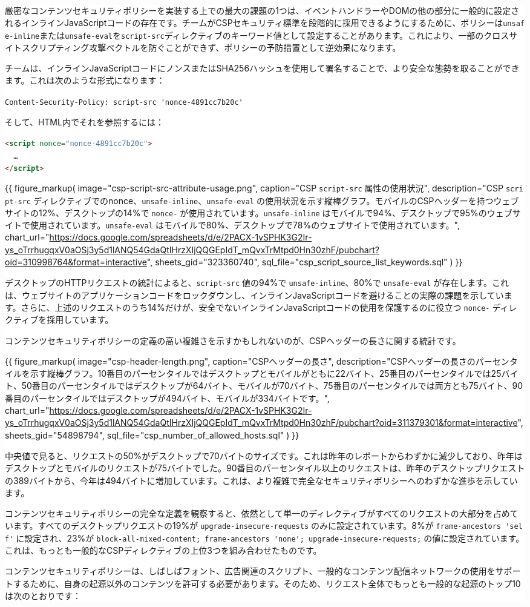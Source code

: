 厳密なコンテンツセキュリティポリシーを実装する上での最大の課題の1つは、イベントハンドラーやDOMの他の部分に一般的に設定されるインラインJavaScriptコードの存在です。チームがCSPセキュリティ標準を段階的に採用できるようにするために、ポリシーは`unsafe-inline`または`unsafe-eval`を`script-src`ディレクティブのキーワード値として設定することがあります。これにより、一部のクロスサイトスクリプティング攻撃ベクトルを防ぐことができず、ポリシーの予防措置として逆効果になります。

チームは、インラインJavaScriptコードにノンスまたはSHA256ハッシュを使用して署名することで、より安全な態勢を取ることができます。これは次のような形式になります：

```
Content-Security-Policy: script-src 'nonce-4891cc7b20c'
```

そして、HTML内でそれを参照するには：

```html
<script nonce="nonce-4891cc7b20c">
  …
</script>
```

{{ figure_markup(
  image="csp-script-src-attribute-usage.png",
  caption="CSP `script-src` 属性の使用状況",
  description="CSP `script-src` ディレクティブでのnonce、`unsafe-inline`、`unsafe-eval` の使用状況を示す縦棒グラフ。モバイルのCSPヘッダーを持つウェブサイトの12%、デスクトップの14%で `nonce-` が使用されています。`unsafe-inline` はモバイルで94%、デスクトップで95%のウェブサイトで使用されています。`unsafe-eval` はモバイルで80%、デスクトップで78%のウェブサイトで使用されています。",
  chart_url="https://docs.google.com/spreadsheets/d/e/2PACX-1vSPHK3G2Ir-ys_oTrrhugqxV0aOSj3y5d1lANQ54GdaQtIHrzXIjQQGEpIdT_mQvxTrMtpd0Hn30zhF/pubchart?oid=310998764&format=interactive",
  sheets_gid="323360740",
  sql_file="csp_script_source_list_keywords.sql"
  )
}}

デスクトップのHTTPリクエストの統計によると、`script-src` 値の94%で `unsafe-inline`、80%で `unsafe-eval` が存在します。これは、ウェブサイトのアプリケーションコードをロックダウンし、インラインJavaScriptコードを避けることの実際の課題を示しています。さらに、上述のリクエストのうち14%だけが、安全でないインラインJavaScriptコードの使用を保護するのに役立つ `nonce-` ディレクティブを採用しています。

コンテンツセキュリティポリシーの定義の高い複雑さを示すかもしれないのが、CSPヘッダーの長さに関する統計です。

{{ figure_markup(
  image="csp-header-length.png",
  caption="CSPヘッダーの長さ",
  description="CSPヘッダーの長さのパーセンタイルを示す縦棒グラフ。10番目のパーセンタイルではデスクトップとモバイルがともに22バイト、25番目のパーセンタイルでは25バイト、50番目のパーセンタイルではデスクトップが64バイト、モバイルが70バイト、75番目のパーセンタイルでは両方とも75バイト、90番目のパーセンタイルではデスクトップが494バイト、モバイルが334バイトです。",
  chart_url="https://docs.google.com/spreadsheets/d/e/2PACX-1vSPHK3G2Ir-ys_oTrrhugqxV0aOSj3y5d1lANQ54GdaQtIHrzXIjQQGEpIdT_mQvxTrMtpd0Hn30zhF/pubchart?oid=311379301&format=interactive",
  sheets_gid="54898794",
  sql_file="csp_number_of_allowed_hosts.sql"
) }}

中央値で見ると、リクエストの50%がデスクトップで70バイトのサイズです。これは昨年のレポートからわずかに減少しており、昨年はデスクトップとモバイルのリクエストが75バイトでした。90番目のパーセンタイル以上のリクエストは、昨年のデスクトップリクエストの389バイトから、今年は494バイトに増加しています。これは、より複雑で完全なセキュリティポリシーへのわずかな進歩を示しています。

コンテンツセキュリティポリシーの完全な定義を観察すると、依然として単一のディレクティブがすべてのリクエストの大部分を占めています。すべてのデスクトップリクエストの19%が `upgrade-insecure-requests` のみに設定されています。8%が `frame-ancestors 'self'` に設定され、23%が `block-all-mixed-content; frame-ancestors 'none'; upgrade-insecure-requests;` の値に設定されています。これは、もっとも一般的なCSPディレクティブの上位3つを組み合わせたものです。

コンテンツセキュリティポリシーは、しばしばフォント、広告関連のスクリプト、一般的なコンテンツ配信ネットワークの使用をサポートするために、自身の起源以外のコンテンツを許可する必要があります。そのため、リクエスト全体でもっとも一般的な起源のトップ10は次のとおりです：
